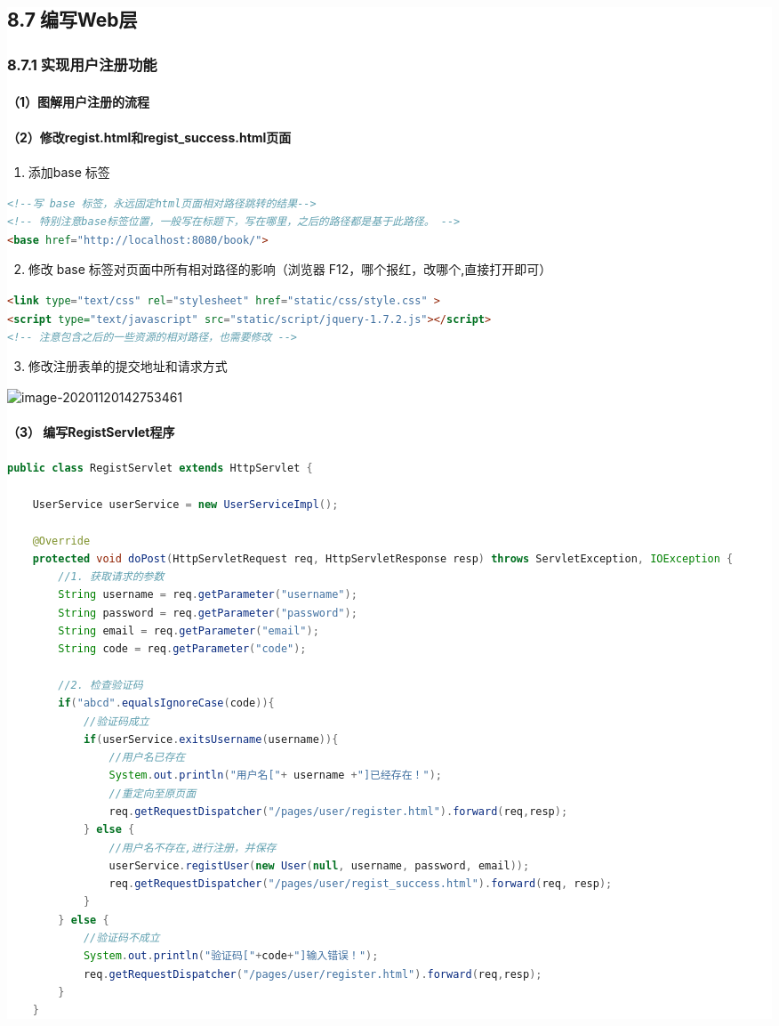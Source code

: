 

## 8.7 编写Web层

### 8.7.1 实现用户注册功能

#### （1）图解用户注册的流程



####  （2）修改regist.html和regist_success.html页面

1. 添加base 标签

```html
<!--写 base 标签，永远固定html页面相对路径跳转的结果--> 
<!-- 特别注意base标签位置，一般写在标题下，写在哪里，之后的路径都是基于此路径。 -->
<base href="http://localhost:8080/book/"> 
```

2. 修改 base 标签对页面中所有相对路径的影响（浏览器 F12，哪个报红，改哪个,直接打开即可）

```html
<link type="text/css" rel="stylesheet" href="static/css/style.css" > 
<script type="text/javascript" src="static/script/jquery-1.7.2.js"></script>
<!-- 注意包含之后的一些资源的相对路径，也需要修改 -->
```

3. 修改注册表单的提交地址和请求方式

![image-20201120142753461](https://cdn.jsdelivr.net/gh/lizhangjie316/img/2020/20201120142753.png)



#### （3） 编写RegistServlet程序

```java
public class RegistServlet extends HttpServlet {

    UserService userService = new UserServiceImpl();

    @Override
    protected void doPost(HttpServletRequest req, HttpServletResponse resp) throws ServletException, IOException {
        //1. 获取请求的参数
        String username = req.getParameter("username");
        String password = req.getParameter("password");
        String email = req.getParameter("email");
        String code = req.getParameter("code");

        //2. 检查验证码
        if("abcd".equalsIgnoreCase(code)){
            //验证码成立
            if(userService.exitsUsername(username)){
                //用户名已存在
                System.out.println("用户名["+ username +"]已经存在！");
                //重定向至原页面
                req.getRequestDispatcher("/pages/user/register.html").forward(req,resp);
            } else {
                //用户名不存在,进行注册，并保存
                userService.registUser(new User(null, username, password, email));
                req.getRequestDispatcher("/pages/user/regist_success.html").forward(req, resp);
            }
        } else {
            //验证码不成立
            System.out.println("验证码["+code+"]输入错误！");
            req.getRequestDispatcher("/pages/user/register.html").forward(req,resp);
        }
    }
```